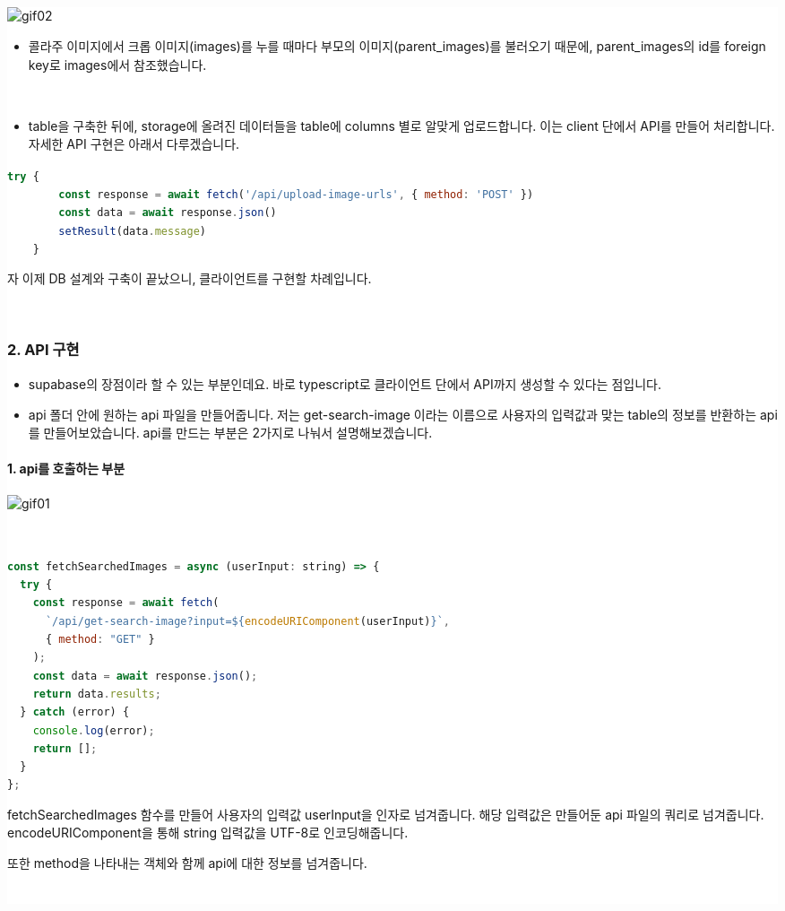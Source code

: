 ![gif02](https://github.com/user-attachments/assets/c497df1f-9aad-42a7-ae7c-78b012b19ec4)

- 콜라주 이미지에서 크롭 이미지(images)를 누를 때마다 부모의 이미지(parent_images)를 불러오기 때문에, parent_images의 id를 foreign key로 images에서 참조했습니다.

<br/>

- table을 구축한 뒤에, storage에 올려진 데이터들을 table에 columns 별로 알맞게 업로드합니다. 이는 client 단에서 API를 만들어 처리합니다. 자세한 API 구현은 아래서 다루겠습니다.

```js
try {
        const response = await fetch('/api/upload-image-urls', { method: 'POST' })
        const data = await response.json()
        setResult(data.message)
    }
```

자 이제 DB 설계와 구축이 끝났으니, 클라이언트를 구현할 차례입니다.

<br/>

### 2. API 구현

- supabase의 장점이라 할 수 있는 부분인데요. 바로 typescript로 클라이언트 단에서 API까지 생성할 수 있다는 점입니다.

- api 폴더 안에 원하는 api 파일을 만들어줍니다. 저는 get-search-image 이라는 이름으로 사용자의 입력값과 맞는 table의 정보를 반환하는 api를 만들어보았습니다. api를 만드는 부분은 2가지로 나눠서 설명해보겠습니다.

#### 1. api를 호출하는 부분

![gif01](https://github.com/user-attachments/assets/c73c9306-4fdb-4804-9c8c-d6cab8d3629a)

<br/>

```js
const fetchSearchedImages = async (userInput: string) => {
  try {
    const response = await fetch(
      `/api/get-search-image?input=${encodeURIComponent(userInput)}`,
      { method: "GET" }
    );
    const data = await response.json();
    return data.results;
  } catch (error) {
    console.log(error);
    return [];
  }
};
```

fetchSearchedImages 함수를 만들어 사용자의 입력값 userInput을 인자로 넘겨줍니다. 해당 입력값은 만들어둔 api 파일의 쿼리로 넘겨줍니다. encodeURIComponent을 통해 string 입력값을 UTF-8로 인코딩해줍니다.

또한 method을 나타내는 객체와 함께 api에 대한 정보를 넘겨줍니다.

<br/>
